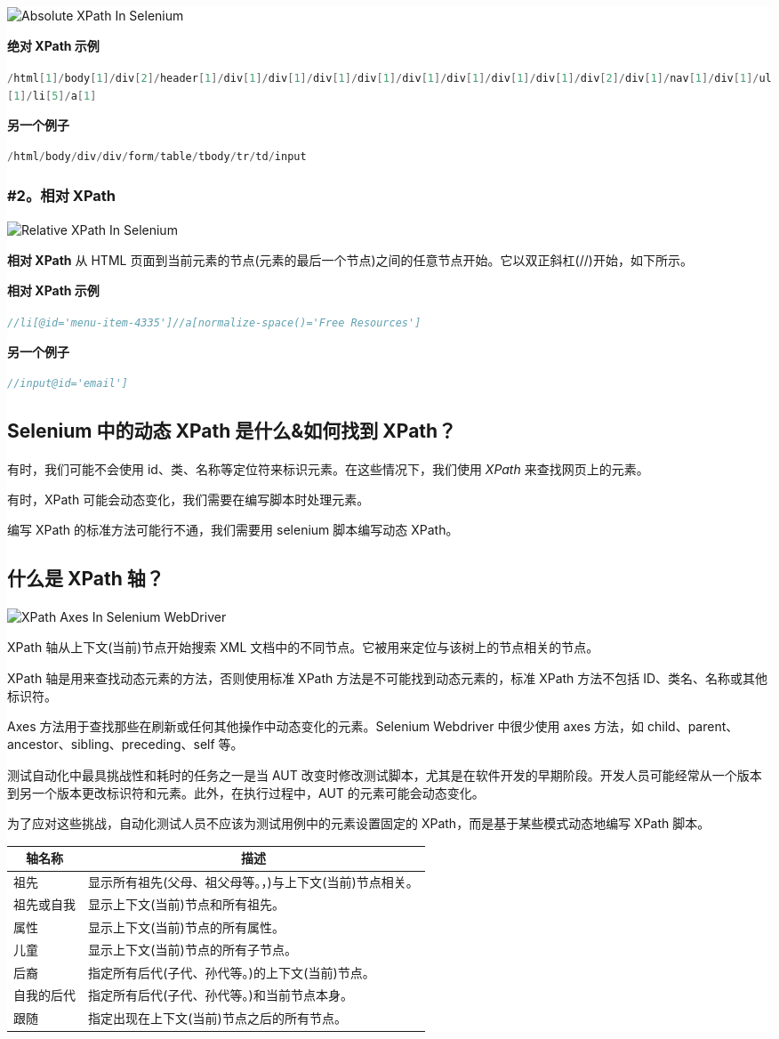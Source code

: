 ![Absolute XPath In Selenium](img/8518f4a2c448715e3b37a7461aa0a3b5.png)

**绝对 XPath 示例**

```java
/html[1]/body[1]/div[2]/header[1]/div[1]/div[1]/div[1]/div[1]/div[1]/div[1]/div[1]/div[1]/div[2]/div[1]/nav[1]/div[1]/ul[1]/li[5]/a[1]
```

**另一个例子**

```java
/html/body/div/div/form/table/tbody/tr/td/input
```

### **#2。相对 XPath**

![Relative XPath In Selenium](img/4088a5aacfd10efa512d11989e8193b8.png)

**相对 XPath** 从 HTML 页面到当前元素的节点(元素的最后一个节点)之间的任意节点开始。它以双正斜杠(//)开始，如下所示。

**相对 XPath 示例**

```java
//li[@id='menu-item-4335']//a[normalize-space()='Free Resources']
```

**另一个例子**

```java
//input@id='email']
```

## **Selenium 中的动态 XPath 是什么&如何找到 XPath？**

有时，我们可能不会使用 id、类、名称等定位符来标识元素。在这些情况下，我们使用 *XPath* 来查找网页上的元素。

有时，XPath 可能会动态变化，我们需要在编写脚本时处理元素。

编写 XPath 的标准方法可能行不通，我们需要用 selenium 脚本编写动态 XPath。

## **什么是 XPath 轴**？

![XPath Axes In Selenium WebDriver](img/54aded7629b9ed5fca93e2366e1ce446.png)

XPath 轴从上下文(当前)节点开始搜索 XML 文档中的不同节点。它被用来定位与该树上的节点相关的节点。

XPath 轴是用来查找动态元素的方法，否则使用标准 XPath 方法是不可能找到动态元素的，标准 XPath 方法不包括 ID、类名、名称或其他标识符。

Axes 方法用于查找那些在刷新或任何其他操作中动态变化的元素。Selenium Webdriver 中很少使用 axes 方法，如 child、parent、ancestor、sibling、preceding、self 等。

测试自动化中最具挑战性和耗时的任务之一是当 AUT 改变时修改测试脚本，尤其是在软件开发的早期阶段。开发人员可能经常从一个版本到另一个版本更改标识符和元素。此外，在执行过程中，AUT 的元素可能会动态变化。

为了应对这些挑战，自动化测试人员不应该为测试用例中的元素设置固定的 XPath，而是基于某些模式动态地编写 XPath 脚本。

| 轴名称 | 描述 |
| --- | --- |
| 祖先 | 显示所有祖先(父母、祖父母等。，)与上下文(当前)节点相关。 |
| 祖先或自我 | 显示上下文(当前)节点和所有祖先。 |
| 属性 | 显示上下文(当前)节点的所有属性。 |
| 儿童 | 显示上下文(当前)节点的所有子节点。 |
| 后裔 | 指定所有后代(子代、孙代等。)的上下文(当前)节点。 |
| 自我的后代 | 指定所有后代(子代、孙代等。)和当前节点本身。 |
| 跟随 | 指定出现在上下文(当前)节点之后的所有节点。 |